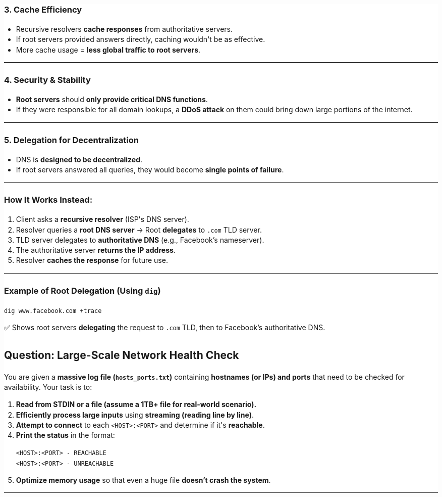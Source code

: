 
### **3. Cache Efficiency**

- Recursive resolvers **cache responses** from authoritative servers.
- If root servers provided answers directly, caching wouldn't be as effective.
- More cache usage = **less global traffic to root servers**.

---

### **4. Security & Stability**

- **Root servers** should **only provide critical DNS functions**.
- If they were responsible for all domain lookups, a **DDoS attack** on them
  could bring down large portions of the internet.

---

### **5. Delegation for Decentralization**

- DNS is **designed to be decentralized**.
- If root servers answered all queries, they would become **single points of
  failure**.

---

### **How It Works Instead:**

1. Client asks a **recursive resolver** (ISP's DNS server).
2. Resolver queries a **root DNS server** → Root **delegates** to `.com` TLD
   server.
3. TLD server delegates to **authoritative DNS** (e.g., Facebook’s nameserver).
4. The authoritative server **returns the IP address**.
5. Resolver **caches the response** for future use.

---

### **Example of Root Delegation (Using `dig`)**

```sh
dig www.facebook.com +trace
```

✅ Shows root servers **delegating** the request to `.com` TLD, then to
Facebook’s authoritative DNS.

## Question: Large-Scale Network Health Check

You are given a **massive log file (`hosts_ports.txt`)** containing **hostnames
(or IPs) and ports** that need to be checked for availability. Your task is to:

1. **Read from STDIN or a file (assume a 1TB+ file for real-world scenario).**
2. **Efficiently process large inputs** using **streaming (reading line by
   line)**.
3. **Attempt to connect** to each `<HOST>:<PORT>` and determine if it's
   **reachable**.
4. **Print the status** in the format:
   ```txt
   <HOST>:<PORT> - REACHABLE
   <HOST>:<PORT> - UNREACHABLE
   ```
5. **Optimize memory usage** so that even a huge file **doesn’t crash the
   system**.

---